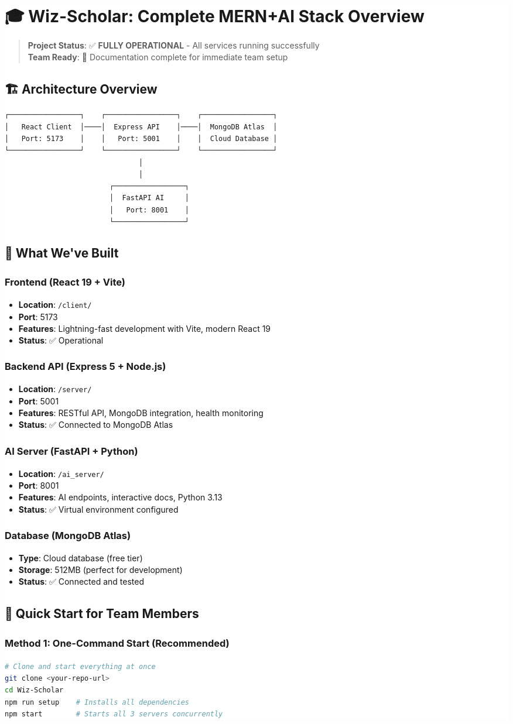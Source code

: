 # 🎓 Wiz-Scholar: Complete MERN+AI Stack Overview

> **Project Status**: ✅ **FULLY OPERATIONAL** - All services running successfully  
> **Team Ready**: 🚀 Documentation complete for immediate team setup

## 🏗️ Architecture Overview

```
┌─────────────────┐    ┌─────────────────┐    ┌─────────────────┐
│   React Client  │────│  Express API    │────│  MongoDB Atlas  │
│   Port: 5173    │    │   Port: 5001    │    │  Cloud Database │
└─────────────────┘    └─────────────────┘    └─────────────────┘
                                │
                                │
                         ┌─────────────────┐
                         │  FastAPI AI     │
                         │   Port: 8001    │
                         └─────────────────┘
```

## 🎯 What We've Built

### **Frontend (React 19 + Vite)**
- **Location**: `/client/`
- **Port**: 5173
- **Features**: Lightning-fast development with Vite, modern React 19
- **Status**: ✅ Operational

### **Backend API (Express 5 + Node.js)**
- **Location**: `/server/`
- **Port**: 5001
- **Features**: RESTful API, MongoDB integration, health monitoring
- **Status**: ✅ Connected to MongoDB Atlas

### **AI Server (FastAPI + Python)**
- **Location**: `/ai_server/`
- **Port**: 8001
- **Features**: AI endpoints, interactive docs, Python 3.13
- **Status**: ✅ Virtual environment configured

### **Database (MongoDB Atlas)**
- **Type**: Cloud database (free tier)
- **Storage**: 512MB (perfect for development)
- **Status**: ✅ Connected and tested

## 🚀 Quick Start for Team Members

### **Method 1: One-Command Start (Recommended)**
```bash
# Clone and start everything at once
git clone <your-repo-url>
cd Wiz-Scholar
npm run setup    # Installs all dependencies
npm start        # Starts all 3 servers concurrently
```
